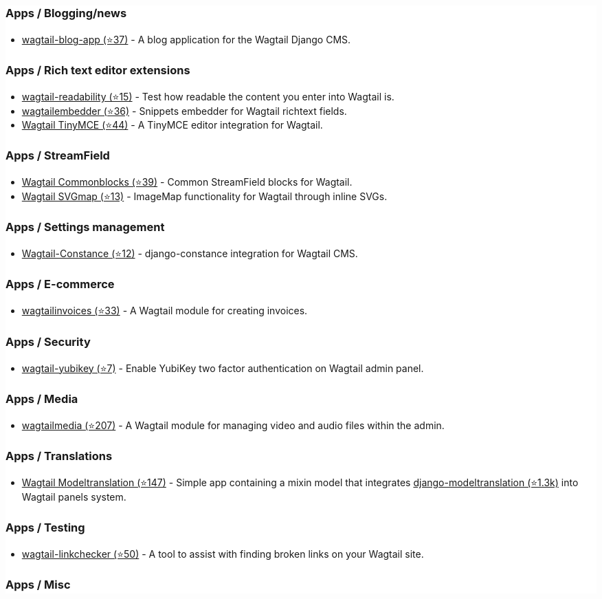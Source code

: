 ### Apps / Blogging/news

*   [wagtail-blog-app (⭐37)](https://github.com/Tivix/wagtail-blog-app) - A blog application for the Wagtail Django CMS.

### Apps / Rich text editor extensions

*   [wagtail-readability (⭐15)](https://github.com/takeflight/wagtail-readability) - Test how readable the content you enter into Wagtail is.
*   [wagtailembedder (⭐36)](https://github.com/springload/wagtailembedder) - Snippets embedder for Wagtail richtext fields.
*   [Wagtail TinyMCE (⭐44)](https://github.com/isotoma/wagtailtinymce) - A TinyMCE editor integration for Wagtail.

### Apps / StreamField

*   [Wagtail Commonblocks (⭐39)](https://github.com/springload/wagtailblocks) - Common StreamField blocks for Wagtail.
*   [Wagtail SVGmap (⭐13)](https://github.com/City-of-Helsinki/wagtail-svgmap) - ImageMap functionality for Wagtail through inline SVGs.

### Apps / Settings management

*   [Wagtail-Constance (⭐12)](https://github.com/MechanisM/wagtail-constance) - django-constance integration for Wagtail CMS.

### Apps / E-commerce

*   [wagtailinvoices (⭐33)](https://github.com/SableWalnut/wagtailinvoices) - A Wagtail module for creating invoices.

### Apps / Security

*   [wagtail-yubikey (⭐7)](https://github.com/ahopkins/wagtail-yubikey) - Enable YubiKey two factor authentication on Wagtail admin panel.

### Apps / Media

*   [wagtailmedia (⭐207)](https://github.com/torchbox/wagtailmedia) - A Wagtail module for managing video and audio files within the admin.

### Apps / Translations

*   [Wagtail Modeltranslation (⭐147)](https://github.com/infoportugal/wagtail-modeltranslation) - Simple app containing a mixin model that integrates [django-modeltranslation (⭐1.3k)](https://github.com/deschler/django-modeltranslation) into Wagtail panels system.

### Apps / Testing

*   [wagtail-linkchecker (⭐50)](https://github.com/takeflight/wagtail-linkchecker) - A tool to assist with finding broken links on your Wagtail site.

### Apps / Misc
